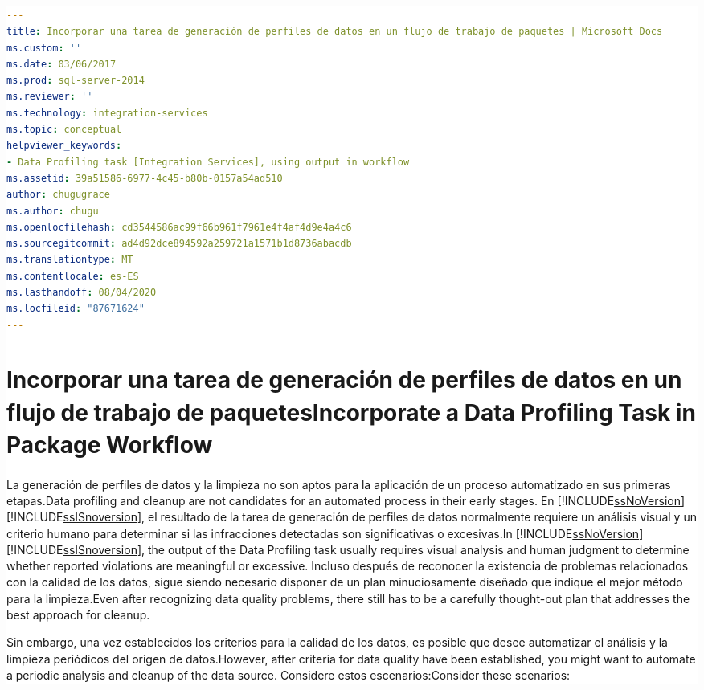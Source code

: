 ```yaml
---
title: Incorporar una tarea de generación de perfiles de datos en un flujo de trabajo de paquetes | Microsoft Docs
ms.custom: ''
ms.date: 03/06/2017
ms.prod: sql-server-2014
ms.reviewer: ''
ms.technology: integration-services
ms.topic: conceptual
helpviewer_keywords:
- Data Profiling task [Integration Services], using output in workflow
ms.assetid: 39a51586-6977-4c45-b80b-0157a54ad510
author: chugugrace
ms.author: chugu
ms.openlocfilehash: cd3544586ac99f66b961f7961e4f4af4d9e4a4c6
ms.sourcegitcommit: ad4d92dce894592a259721a1571b1d8736abacdb
ms.translationtype: MT
ms.contentlocale: es-ES
ms.lasthandoff: 08/04/2020
ms.locfileid: "87671624"
---
```

# <a name="incorporate-a-data-profiling-task-in-package-workflow"></a><span data-ttu-id="6ed21-102">Incorporar una tarea de generación de perfiles de datos en un flujo de trabajo de paquetes</span><span class="sxs-lookup"><span data-stu-id="6ed21-102">Incorporate a Data Profiling Task in Package Workflow</span></span>
  <span data-ttu-id="6ed21-103">La generación de perfiles de datos y la limpieza no son aptos para la aplicación de un proceso automatizado en sus primeras etapas.</span><span class="sxs-lookup"><span data-stu-id="6ed21-103">Data profiling and cleanup are not candidates for an automated process in their early stages.</span></span> <span data-ttu-id="6ed21-104">En [!INCLUDE[ssNoVersion](../../includes/ssnoversion-md.md)] [!INCLUDE[ssISnoversion](../../includes/ssisnoversion-md.md)], el resultado de la tarea de generación de perfiles de datos normalmente requiere un análisis visual y un criterio humano para determinar si las infracciones detectadas son significativas o excesivas.</span><span class="sxs-lookup"><span data-stu-id="6ed21-104">In [!INCLUDE[ssNoVersion](../../includes/ssnoversion-md.md)] [!INCLUDE[ssISnoversion](../../includes/ssisnoversion-md.md)], the output of the Data Profiling task usually requires visual analysis and human judgment to determine whether reported violations are meaningful or excessive.</span></span> <span data-ttu-id="6ed21-105">Incluso después de reconocer la existencia de problemas relacionados con la calidad de los datos, sigue siendo necesario disponer de un plan minuciosamente diseñado que indique el mejor método para la limpieza.</span><span class="sxs-lookup"><span data-stu-id="6ed21-105">Even after recognizing data quality problems, there still has to be a carefully thought-out plan that addresses the best approach for cleanup.</span></span>  
  
 <span data-ttu-id="6ed21-106">Sin embargo, una vez establecidos los criterios para la calidad de los datos, es posible que desee automatizar el análisis y la limpieza periódicos del origen de datos.</span><span class="sxs-lookup"><span data-stu-id="6ed21-106">However, after criteria for data quality have been established, you might want to automate a periodic analysis and cleanup of the data source.</span></span> <span data-ttu-id="6ed21-107">Considere estos escenarios:</span><span class="sxs-lookup"><span data-stu-id="6ed21-107">Consider these scenarios:</span></span>  
  